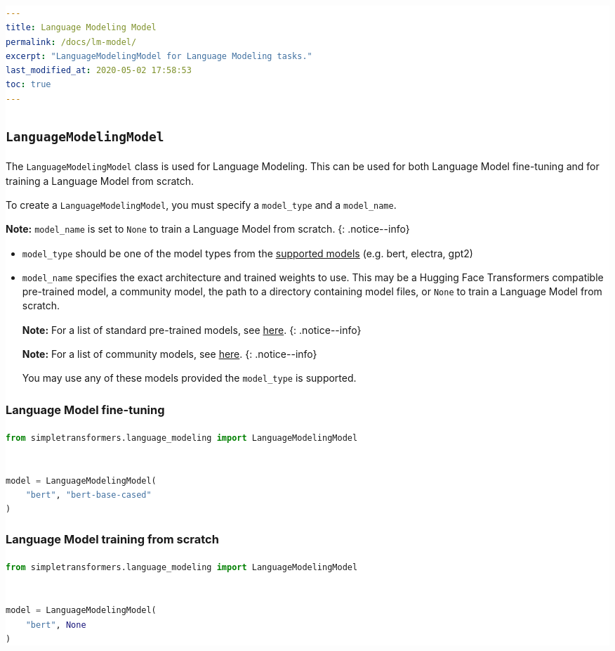 ```yaml
---
title: Language Modeling Model
permalink: /docs/lm-model/
excerpt: "LanguageModelingModel for Language Modeling tasks."
last_modified_at: 2020-05-02 17:58:53
toc: true
---
```



## `LanguageModelingModel`

The `LanguageModelingModel` class is used for Language Modeling. This can be used for both Language Model fine-tuning and for training a Language Model from scratch.

To create a `LanguageModelingModel`, you must specify a `model_type` and a `model_name`.


**Note:** `model_name` is set to `None` to train a Language Model from scratch.
{: .notice--info}


- `model_type` should be one of the model types from the [supported models](/docs/lm-specifics/) (e.g. bert, electra, gpt2)
- `model_name` specifies the exact architecture and trained weights to use. This may be a Hugging Face Transformers compatible pre-trained model, a community model, the path to a directory containing model files, or `None` to train a Language Model from scratch.

    **Note:** For a list of standard pre-trained models, see [here](https://huggingface.co/transformers/pretrained_models.html).
    {: .notice--info}

    **Note:** For a list of community models, see [here](https://huggingface.co/models).
    {: .notice--info}

    You may use any of these models provided the `model_type` is supported.


### Language Model fine-tuning

```python
from simpletransformers.language_modeling import LanguageModelingModel


model = LanguageModelingModel(
    "bert", "bert-base-cased"
)
```

### Language Model training from scratch

```python
from simpletransformers.language_modeling import LanguageModelingModel


model = LanguageModelingModel(
    "bert", None
)
```

